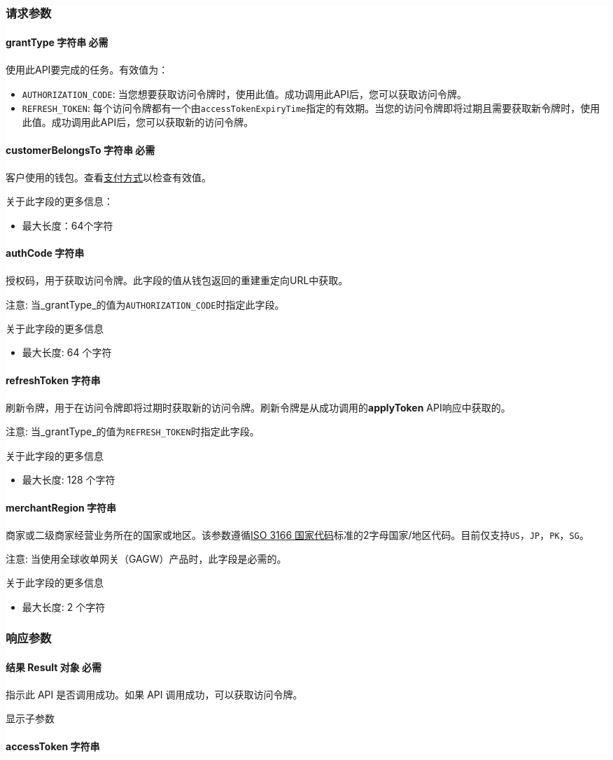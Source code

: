 ### 请求参数

#### grantType 字符串  必需

使用此API要完成的任务。有效值为：

*   `AUTHORIZATION_CODE`: 当您想要获取访问令牌时，使用此值。成功调用此API后，您可以获取访问令牌。
*   `REFRESH_TOKEN`: 每个访问令牌都有一个由`accessTokenExpiryTime`指定的有效期。当您的访问令牌即将过期且需要获取新令牌时，使用此值。成功调用此API后，您可以获取新的访问令牌。

#### customerBelongsTo 字符串  必需

客户使用的钱包。查看[支付方式](https://global.alipay.com/docs/ac/ref/payment_method)以检查有效值。

关于此字段的更多信息：

*   最大长度：64个字符

#### authCode 字符串 

授权码，用于获取访问令牌。此字段的值从钱包返回的重建重定向URL中获取。

注意: 当_grantType_的值为`AUTHORIZATION_CODE`时指定此字段。

关于此字段的更多信息

*   最大长度: 64 个字符

#### refreshToken 字符串

刷新令牌，用于在访问令牌即将过期时获取新的访问令牌。刷新令牌是从成功调用的**applyToken** API响应中获取的。

注意: 当_grantType_的值为`REFRESH_TOKEN`时指定此字段。

关于此字段的更多信息

*   最大长度: 128 个字符

#### merchantRegion 字符串

商家或二级商家经营业务所在的国家或地区。该参数遵循[ISO 3166 国家代码](https://www.iso.org/obp/ui/#search)标准的2字母国家/地区代码。目前仅支持`US`，`JP`，`PK`，`SG`。

注意: 当使用全球收单网关（GAGW）产品时，此字段是必需的。

关于此字段的更多信息

*   最大长度: 2 个字符

### 响应参数

#### 结果 Result 对象 **必需**

指示此 API 是否调用成功。如果 API 调用成功，可以获取访问令牌。

显示子参数

#### accessToken 字符串
